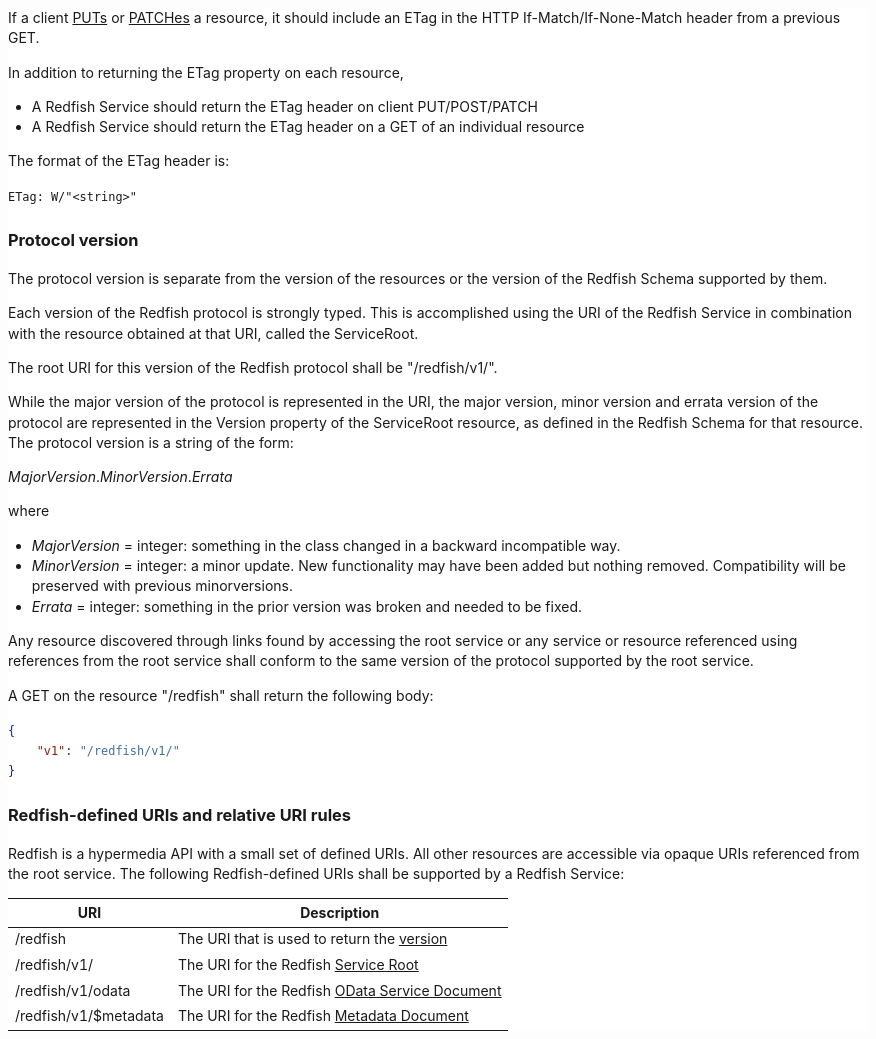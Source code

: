 If a client [PUTs](#replace-put-) or [PATCHes](#update-patch-) a resource, it should include an ETag in the HTTP If-Match/If-None-Match header from a previous GET.

In addition to returning the ETag property on each resource,

* A Redfish Service should return the ETag header on client PUT/POST/PATCH
* A Redfish Service should return the ETag header on a GET of an individual resource

The format of the ETag header is:

	ETag: W/"<string>"

### Protocol version

The protocol version is separate from the version of the resources or the version of the Redfish Schema supported by them.

Each version of the Redfish protocol is strongly typed.  This is accomplished using the URI of the Redfish Service in combination with the resource obtained at that URI, called the ServiceRoot.

The root URI for this version of the Redfish protocol shall be "/redfish/v1/".

While the major version of the protocol is represented in the URI, the major version, minor version and errata version of the protocol are represented in the Version property of the ServiceRoot resource, as defined in the Redfish Schema for that resource.  The protocol version is a string of the form:

*MajorVersion*.*MinorVersion*.*Errata*

 where

* *MajorVersion* = integer:  something in the class changed in a backward incompatible way.
* *MinorVersion* = integer:  a minor update.  New functionality may have been added but nothing removed. Compatibility will be preserved with previous  minorversions.
* *Errata* = integer: something in the prior version was broken and needed to be fixed.

Any resource discovered through links found by accessing the root service or any service or resource referenced using references from the root service shall conform to the same version of the protocol supported by the root service.

A GET on the resource "/redfish" shall return the following body:

~~~json
{
	"v1": "/redfish/v1/"
}
~~~

### Redfish-defined URIs and relative URI rules

Redfish is a hypermedia API with a small set of defined URIs.  All other resources are accessible via opaque URIs referenced from the root service.  The following Redfish-defined URIs shall be supported by a Redfish Service:

| URI                   | Description                                                                       |
| ---------             | -----------                                                                       |
| /redfish              | The URI that is used to return the [version](#protocol-version)                   |
| /redfish/v1/          | The URI for the Redfish [Service Root](#service-root-request)                     |
| /redfish/v1/odata     | The URI for the Redfish [OData Service Document](#odata-service-document-request) |
| /redfish/v1/$metadata | The URI for the Redfish [Metadata Document](#metadata-document-request)           |
